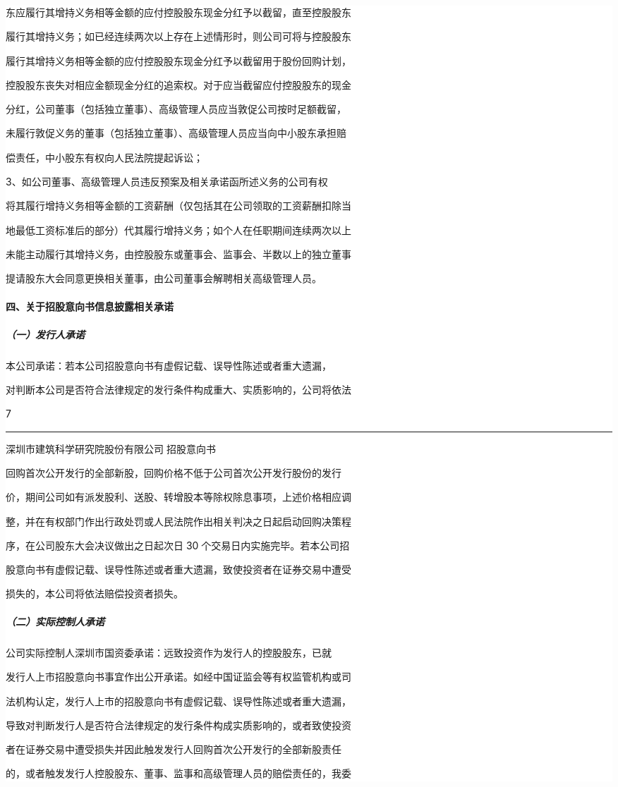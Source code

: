 东应履行其增持义务相等金额的应付控股股东现金分红予以截留，直至控股股东

履行其增持义务；如已经连续两次以上存在上述情形时，则公司可将与控股股东

履行其增持义务相等金额的应付控股股东现金分红予以截留用于股份回购计划，

控股股东丧失对相应金额现金分红的追索权。对于应当截留应付控股股东的现金

分红，公司董事（包括独立董事）、高级管理人员应当敦促公司按时足额截留，

未履行敦促义务的董事（包括独立董事）、高级管理人员应当向中小股东承担赔

偿责任，中小股东有权向人民法院提起诉讼；

3、如公司董事、高级管理人员违反预案及相关承诺函所述义务的公司有权

将其履行增持义务相等金额的工资薪酬（仅包括其在公司领取的工资薪酬扣除当

地最低工资标准后的部分）代其履行增持义务；如个人在任职期间连续两次以上

未能主动履行其增持义务，由控股股东或董事会、监事会、半数以上的独立董事

提请股东大会同意更换相关董事，由公司董事会解聘相关高级管理人员。

#### 四、关于招股意向书信息披露相关承诺

##### （一）发行人承诺

本公司承诺：若本公司招股意向书有虚假记载、误导性陈述或者重大遗漏，

对判断本公司是否符合法律规定的发行条件构成重大、实质影响的，公司将依法

7


-----

深圳市建筑科学研究院股份有限公司            招股意向书

回购首次公开发行的全部新股，回购价格不低于公司首次公开发行股份的发行

价，期间公司如有派发股利、送股、转增股本等除权除息事项，上述价格相应调

整，并在有权部门作出行政处罚或人民法院作出相关判决之日起启动回购决策程

序，在公司股东大会决议做出之日起次日 30 个交易日内实施完毕。若本公司招

股意向书有虚假记载、误导性陈述或者重大遗漏，致使投资者在证券交易中遭受

损失的，本公司将依法赔偿投资者损失。

##### （二）实际控制人承诺

公司实际控制人深圳市国资委承诺：远致投资作为发行人的控股股东，已就

发行人上市招股意向书事宜作出公开承诺。如经中国证监会等有权监管机构或司

法机构认定，发行人上市的招股意向书有虚假记载、误导性陈述或者重大遗漏，

导致对判断发行人是否符合法律规定的发行条件构成实质影响的，或者致使投资

者在证券交易中遭受损失并因此触发发行人回购首次公开发行的全部新股责任

的，或者触发发行人控股股东、董事、监事和高级管理人员的赔偿责任的，我委
